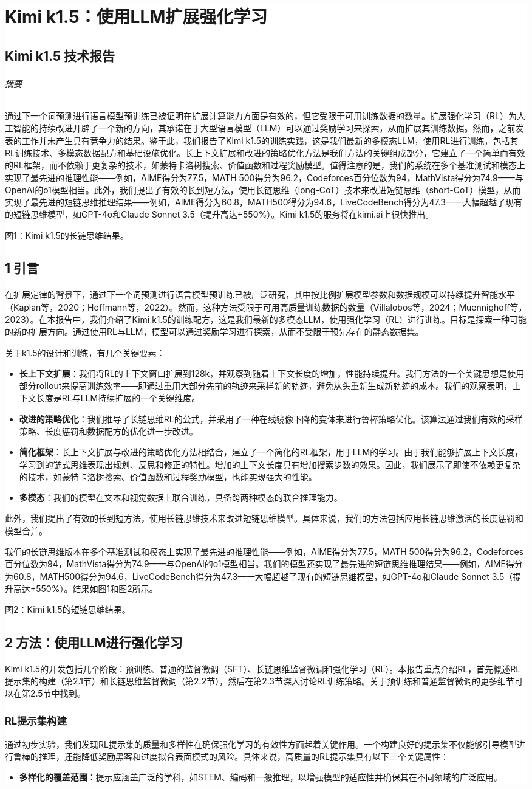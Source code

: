 # Kimi k1.5：使用LLM扩展强化学习

## Kimi k1.5 技术报告

###### 摘要

通过下一个词预测进行语言模型预训练已被证明在扩展计算能力方面是有效的，但它受限于可用训练数据的数量。扩展强化学习（RL）为人工智能的持续改进开辟了一个新的方向，其承诺在于大型语言模型（LLM）可以通过奖励学习来探索，从而扩展其训练数据。然而，之前发表的工作并未产生具有竞争力的结果。鉴于此，我们报告了Kimi k1.5的训练实践，这是我们最新的多模态LLM，使用RL进行训练，包括其RL训练技术、多模态数据配方和基础设施优化。长上下文扩展和改进的策略优化方法是我们方法的关键组成部分，它建立了一个简单而有效的RL框架，而不依赖于更复杂的技术，如蒙特卡洛树搜索、价值函数和过程奖励模型。值得注意的是，我们的系统在多个基准测试和模态上实现了最先进的推理性能——例如，AIME得分为77.5，MATH 500得分为96.2，Codeforces百分位数为94，MathVista得分为74.9——与OpenAI的o1模型相当。此外，我们提出了有效的长到短方法，使用长链思维（long-CoT）技术来改进短链思维（short-CoT）模型，从而实现了最先进的短链思维推理结果——例如，AIME得分为60.8，MATH500得分为94.6，LiveCodeBench得分为47.3——大幅超越了现有的短链思维模型，如GPT-4o和Claude Sonnet 3.5（提升高达+550%）。Kimi k1.5的服务将在kimi.ai上很快推出。

图1：Kimi k1.5的长链思维结果。

## 1 引言

在扩展定律的背景下，通过下一个词预测进行语言模型预训练已被广泛研究，其中按比例扩展模型参数和数据规模可以持续提升智能水平（Kaplan等，2020；Hoffmann等，2022）。然而，这种方法受限于可用高质量训练数据的数量（Villalobos等，2024；Muennighoff等，2023）。在本报告中，我们介绍了Kimi k1.5的训练配方，这是我们最新的多模态LLM，使用强化学习（RL）进行训练。目标是探索一种可能的新的扩展方向。通过使用RL与LLM，模型可以通过奖励学习进行探索，从而不受限于预先存在的静态数据集。

关于k1.5的设计和训练，有几个关键要素：

* **长上下文扩展**：我们将RL的上下文窗口扩展到128k，并观察到随着上下文长度的增加，性能持续提升。我们方法的一个关键思想是使用部分rollout来提高训练效率——即通过重用大部分先前的轨迹来采样新的轨迹，避免从头重新生成新轨迹的成本。我们的观察表明，上下文长度是RL与LLM持续扩展的一个关键维度。

* **改进的策略优化**：我们推导了长链思维RL的公式，并采用了一种在线镜像下降的变体来进行鲁棒策略优化。该算法通过我们有效的采样策略、长度惩罚和数据配方的优化进一步改进。

* **简化框架**：长上下文扩展与改进的策略优化方法相结合，建立了一个简化的RL框架，用于LLM的学习。由于我们能够扩展上下文长度，学习到的链式思维表现出规划、反思和修正的特性。增加的上下文长度具有增加搜索步数的效果。因此，我们展示了即使不依赖更复杂的技术，如蒙特卡洛树搜索、价值函数和过程奖励模型，也能实现强大的性能。

* **多模态**：我们的模型在文本和视觉数据上联合训练，具备跨两种模态的联合推理能力。

此外，我们提出了有效的长到短方法，使用长链思维技术来改进短链思维模型。具体来说，我们的方法包括应用长链思维激活的长度惩罚和模型合并。

我们的长链思维版本在多个基准测试和模态上实现了最先进的推理性能——例如，AIME得分为77.5，MATH 500得分为96.2，Codeforces百分位数为94，MathVista得分为74.9——与OpenAI的o1模型相当。我们的模型还实现了最先进的短链思维推理结果——例如，AIME得分为60.8，MATH500得分为94.6，LiveCodeBench得分为47.3——大幅超越了现有的短链思维模型，如GPT-4o和Claude Sonnet 3.5（提升高达+550%）。结果如图1和图2所示。

图2：Kimi k1.5的短链思维结果。

## 2 方法：使用LLM进行强化学习

Kimi k1.5的开发包括几个阶段：预训练、普通的监督微调（SFT）、长链思维监督微调和强化学习（RL）。本报告重点介绍RL，首先概述RL提示集的构建（第2.1节）和长链思维监督微调（第2.2节），然后在第2.3节深入讨论RL训练策略。关于预训练和普通监督微调的更多细节可以在第2.5节中找到。

### RL提示集构建

通过初步实验，我们发现RL提示集的质量和多样性在确保强化学习的有效性方面起着关键作用。一个构建良好的提示集不仅能够引导模型进行鲁棒的推理，还能降低奖励黑客和过度拟合表面模式的风险。具体来说，高质量的RL提示集具有以下三个关键属性：

* **多样化的覆盖范围**：提示应涵盖广泛的学科，如STEM、编码和一般推理，以增强模型的适应性并确保其在不同领域的广泛应用。
